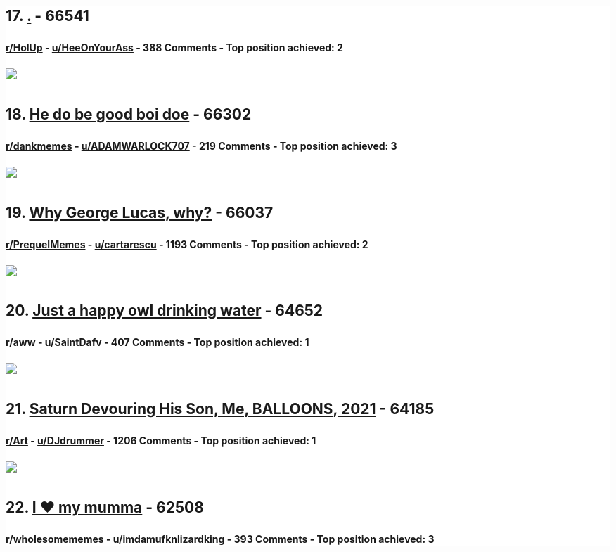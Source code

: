 ## 17. [.](http://reddit.com/r/HolUp/comments/n1fnbm/_/) - 66541
#### [r/HolUp](http://reddit.com/r/HolUp) - [u/HeeOnYourAss](http://reddit.com/u/HeeOnYourAss) - 388 Comments - Top position achieved: 2

<a href="https://i.redd.it/rebb4tp8s6w61.jpg"><img src="https://b.thumbs.redditmedia.com/U8RD5Bl5ip_Fgb2goj2sudsCgAxj5UqmMLeWHgUkDUU.jpg"></img></a>

## 18. [He do be good boi doe](http://reddit.com/r/dankmemes/comments/n0w4l3/he_do_be_good_boi_doe/) - 66302
#### [r/dankmemes](http://reddit.com/r/dankmemes) - [u/ADAMWARLOCK707](http://reddit.com/u/ADAMWARLOCK707) - 219 Comments - Top position achieved: 3

<a href="https://i.redd.it/s56nvhqua1w61.gif"><img src="https://a.thumbs.redditmedia.com/i4UDHJyHN902mOVqX8POaPbsX3_tKNeVNcr6A2GO5R8.jpg"></img></a>

## 19. [Why George Lucas, why?](http://reddit.com/r/PrequelMemes/comments/n172uk/why_george_lucas_why/) - 66037
#### [r/PrequelMemes](http://reddit.com/r/PrequelMemes) - [u/cartarescu](http://reddit.com/u/cartarescu) - 1193 Comments - Top position achieved: 2

<a href="https://i.redd.it/yooplrbyt4w61.png"><img src="https://b.thumbs.redditmedia.com/xSYlvSbPrzbhn7V0SEKkPBfMX7WXm81dVtmbkFOlSXw.jpg"></img></a>

## 20. [Just a happy owl drinking water](http://reddit.com/r/aww/comments/n0wvmc/just_a_happy_owl_drinking_water/) - 64652
#### [r/aww](http://reddit.com/r/aww) - [u/SaintDafv](http://reddit.com/u/SaintDafv) - 407 Comments - Top position achieved: 1

<a href="https://v.redd.it/kchpdawmj1w61"><img src="https://b.thumbs.redditmedia.com/yzGTEgRMb5YO6yH21qCluR9f7hnZJozWlJxBqcYYSTc.jpg"></img></a>

## 21. [Saturn Devouring His Son, Me, BALLOONS, 2021](http://reddit.com/r/Art/comments/n194yf/saturn_devouring_his_son_me_balloons_2021/) - 64185
#### [r/Art](http://reddit.com/r/Art) - [u/DJdrummer](http://reddit.com/u/DJdrummer) - 1206 Comments - Top position achieved: 1

<a href="https://i.redd.it/ytqderzoa5w61.jpg"><img src="https://b.thumbs.redditmedia.com/xcwOjd7sU41vRBULrnjTwp7Fd3w6FdCQOTIcUpFBa1g.jpg"></img></a>

## 22. [I ❤️ my mumma](http://reddit.com/r/wholesomememes/comments/n13as8/i_my_mumma/) - 62508
#### [r/wholesomememes](http://reddit.com/r/wholesomememes) - [u/imdamufknlizardking](http://reddit.com/u/imdamufknlizardking) - 393 Comments - Top position achieved: 3
